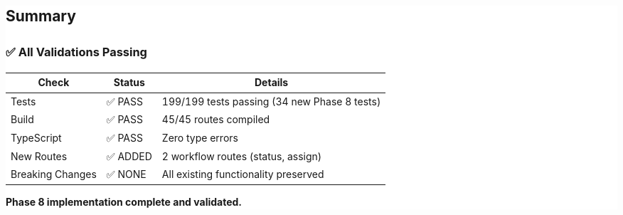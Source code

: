 
## Summary

### ✅ All Validations Passing

| Check | Status | Details |
|-------|--------|---------|
| Tests | ✅ PASS | 199/199 tests passing (34 new Phase 8 tests) |
| Build | ✅ PASS | 45/45 routes compiled |
| TypeScript | ✅ PASS | Zero type errors |
| New Routes | ✅ ADDED | 2 workflow routes (status, assign) |
| Breaking Changes | ✅ NONE | All existing functionality preserved |

**Phase 8 implementation complete and validated.**
